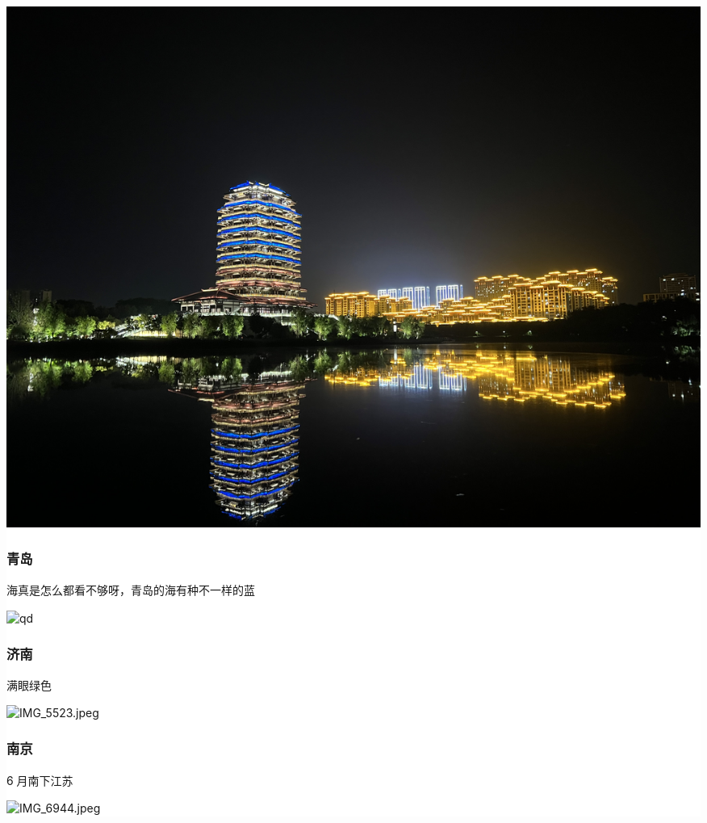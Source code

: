 ![IMG_5238.jpeg](./trip2023/17ccf25842b624cb551b27a121fc07e6.jpeg)

### 青岛

海真是怎么都看不够呀，青岛的海有种不一样的蓝

![qd](./trip2023/4139c2a14827547efdbd44bda2210a3c.jpeg)

### 济南

满眼绿色

![IMG_5523.jpeg](./trip2023/07c52138003dd6628e4da417233a545b.jpeg)

### 南京

6 月南下江苏

![IMG_6944.jpeg](./trip2023/e6cb7e924bf6525168e7584c06d6128a.jpeg)
